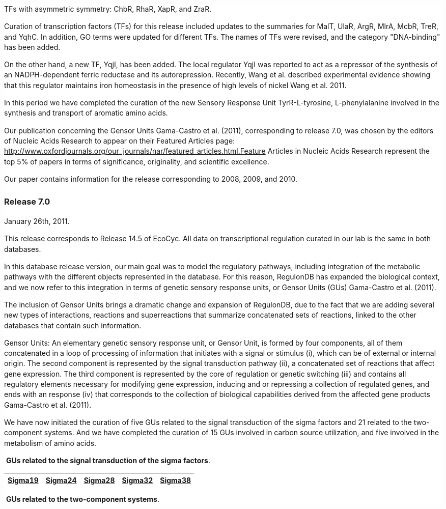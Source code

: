 TFs with asymmetric symmetry: ChbR, RhaR, XapR, and ZraR.
    
Curation of transcription factors (TFs) for this release included updates to the summaries for MalT, UlaR, ArgR, MlrA, McbR, TreR, and YqhC. In addition, GO terms were updated for different TFs. The names of TFs were revised, and the category "DNA-binding" has been added.
    
On the other hand, a new TF, YqjI, has been added. The local regulator YqjI was reported to act as a repressor of the synthesis of an NADPH-dependent ferric reductase and its autorepression. Recently, Wang et al. described experimental evidence showing that this regulator maintains iron homeostasis in the presence of high levels of nickel Wang et al. 2011.
    
In this period we have completed the curation of the new Sensory Response Unit TyrR-L-tyrosine, L-phenylalanine involved in the synthesis and transport of aromatic amino acids.
    
Our publication concerning the Gensor Units Gama-Castro et al. (2011), corresponding to release 7.0, was chosen by the editors of Nucleic Acids Research to appear on their Featured Articles page: http://www.oxfordjournals.org/our_journals/nar/featured_articles.html.Feature Articles in Nucleic Acids Research represent the top 5% of papers in terms of significance, originality, and scientific excellence.
    
Our paper contains information for the release corresponding to 2008, 2009, and 2010.

###     Release 7.0
January 26th, 2011. 

This release corresponds to Release 14.5 of EcoCyc. All data on transcriptional regulation curated in our lab is the same in both databases.

In this database release version, our main goal was to model the regulatory pathways, including integration of the metabolic pathways with the different objects represented in the database. For this reason, RegulonDB has expanded the biological context, and we now refer to this integration in terms of genetic sensory response units, or Gensor Units (GUs) Gama-Castro et al. (2011).

The inclusion of Gensor Units brings a dramatic change and expansion of RegulonDB, due to the fact that we are adding several new types of interactions, reactions and superreactions that summarize concatenated sets of reactions, linked to the other databases that contain such information.

Gensor Units: An elementary genetic sensory response unit, or Gensor Unit, is formed by four components, all of them concatenated in a loop of processing of information that initiates with a signal or stimulus (i), which can be of external or internal origin. The second component is represented by the signal transduction pathway (ii), a concatenated set of reactions that affect gene expression. The third component is represented by the core of regulation or genetic switching (iii) and contains all regulatory elements necessary for modifying gene expression, inducing and or repressing a collection of regulated genes, and ends with an response (iv) that corresponds to the collection of biological capabilities derived from the affected gene products Gama-Castro et al. (2011).

We have now initiated the curation of five GUs related to the signal transduction of the sigma factors and 21 related to the two-component systems. And we have completed the curation of 15 GUs involved in carbon source utilization, and five involved in the metabolism of amino acids. 

​									**GUs related to the signal transduction of the sigma factors**.

| [Sigma19](http://regulondb.ccg.unam.mx/gensorunit?term=ECK125134950&organism=ECK12&format=jsp) | [Sigma24](http://regulondb.ccg.unam.mx/gensorunit?term=ECK125110291&organism=ECK12&format=jsp) | [Sigma28](http://regulondb.ccg.unam.mx/gensorunit?term=ECK125110292&organism=ECK12&format=jsp) | [Sigma32](http://regulondb.ccg.unam.mx/gensorunit?term=ECK125110293&organism=ECK12&format=jsp) | [Sigma38](http://regulondb.ccg.unam.mx/gensorunit?term=ECK125110294&organism=ECK12&format=jsp) |
| :----------------------------------------------------------: | :----------------------------------------------------------: | :----------------------------------------------------------: | :----------------------------------------------------------: | :----------------------------------------------------------: |

​												**GUs related to the two-component systems**.
